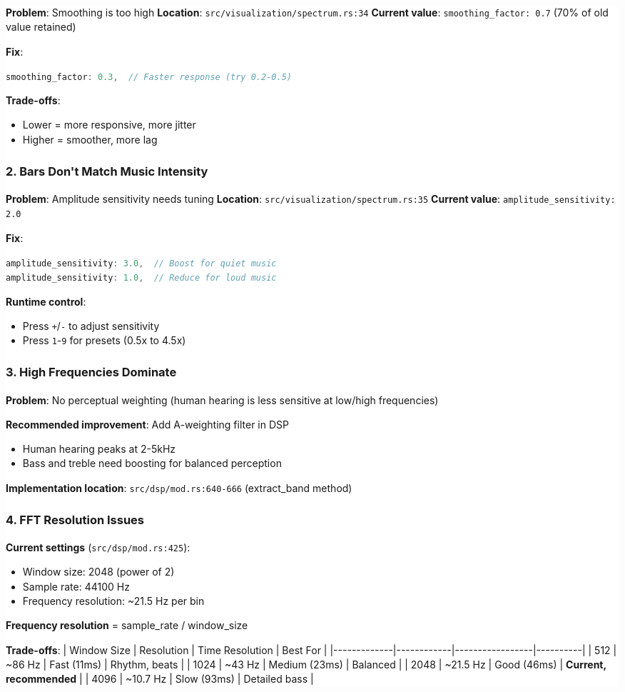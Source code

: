 **Problem**: Smoothing is too high
**Location**: `src/visualization/spectrum.rs:34`
**Current value**: `smoothing_factor: 0.7` (70% of old value retained)

**Fix**:
```rust
smoothing_factor: 0.3,  // Faster response (try 0.2-0.5)
```

**Trade-offs**:
- Lower = more responsive, more jitter
- Higher = smoother, more lag

### 2. **Bars Don't Match Music Intensity**

**Problem**: Amplitude sensitivity needs tuning
**Location**: `src/visualization/spectrum.rs:35`
**Current value**: `amplitude_sensitivity: 2.0`

**Fix**:
```rust
amplitude_sensitivity: 3.0,  // Boost for quiet music
amplitude_sensitivity: 1.0,  // Reduce for loud music
```

**Runtime control**:
- Press `+`/`-` to adjust sensitivity
- Press `1`-`9` for presets (0.5x to 4.5x)

### 3. **High Frequencies Dominate**

**Problem**: No perceptual weighting (human hearing is less sensitive at low/high frequencies)

**Recommended improvement**: Add A-weighting filter in DSP
- Human hearing peaks at 2-5kHz
- Bass and treble need boosting for balanced perception

**Implementation location**: `src/dsp/mod.rs:640-666` (extract_band method)

### 4. **FFT Resolution Issues**

**Current settings** (`src/dsp/mod.rs:425`):
- Window size: 2048 (power of 2)
- Sample rate: 44100 Hz
- Frequency resolution: ~21.5 Hz per bin

**Frequency resolution** = sample_rate / window_size

**Trade-offs**:
| Window Size | Resolution | Time Resolution | Best For |
|-------------|------------|-----------------|----------|
| 512 | ~86 Hz | Fast (11ms) | Rhythm, beats |
| 1024 | ~43 Hz | Medium (23ms) | Balanced |
| 2048 | ~21.5 Hz | Good (46ms) | **Current, recommended** |
| 4096 | ~10.7 Hz | Slow (93ms) | Detailed bass |
